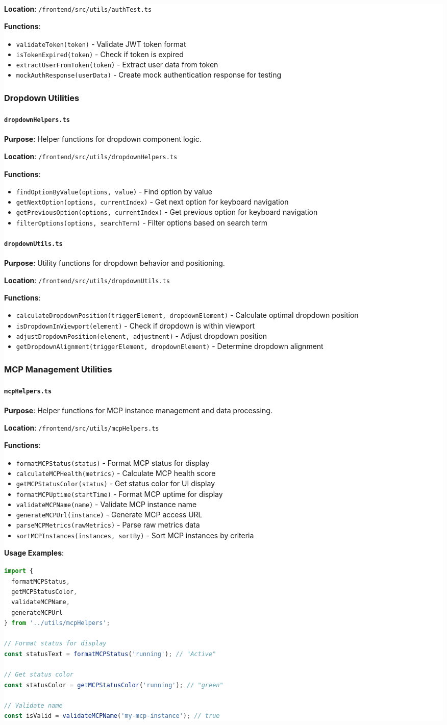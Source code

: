 **Location**: `/frontend/src/utils/authTest.ts`

**Functions**:
- `validateToken(token)` - Validate JWT token format
- `isTokenExpired(token)` - Check if token is expired
- `extractUserFromToken(token)` - Extract user data from token
- `mockAuthResponse(userData)` - Create mock authentication response for testing

### Dropdown Utilities

#### `dropdownHelpers.ts`
**Purpose**: Helper functions for dropdown component logic.

**Location**: `/frontend/src/utils/dropdownHelpers.ts`

**Functions**:
- `findOptionByValue(options, value)` - Find option by value
- `getNextOption(options, currentIndex)` - Get next option for keyboard navigation
- `getPreviousOption(options, currentIndex)` - Get previous option for keyboard navigation
- `filterOptions(options, searchTerm)` - Filter options based on search term

#### `dropdownUtils.ts`
**Purpose**: Utility functions for dropdown behavior and positioning.

**Location**: `/frontend/src/utils/dropdownUtils.ts`

**Functions**:
- `calculateDropdownPosition(triggerElement, dropdownElement)` - Calculate optimal dropdown position
- `isDropdownInViewport(element)` - Check if dropdown is within viewport
- `adjustDropdownPosition(element, adjustment)` - Adjust dropdown position
- `getDropdownAlignment(triggerElement, dropdownElement)` - Determine dropdown alignment

### MCP Management Utilities

#### `mcpHelpers.ts`
**Purpose**: Helper functions for MCP instance management and data processing.

**Location**: `/frontend/src/utils/mcpHelpers.ts`

**Functions**:
- `formatMCPStatus(status)` - Format MCP status for display
- `calculateMCPHealth(metrics)` - Calculate MCP health score
- `getMCPStatusColor(status)` - Get status color for UI display
- `formatMCPUptime(startTime)` - Format MCP uptime for display
- `validateMCPName(name)` - Validate MCP instance name
- `generateMCPUrl(instance)` - Generate MCP access URL
- `parseMCPMetrics(rawMetrics)` - Parse raw metrics data
- `sortMCPInstances(instances, sortBy)` - Sort MCP instances by criteria

**Usage Examples**:
```typescript
import {
  formatMCPStatus,
  getMCPStatusColor,
  validateMCPName,
  generateMCPUrl
} from '../utils/mcpHelpers';

// Format status for display
const statusText = formatMCPStatus('running'); // "Active"

// Get status color
const statusColor = getMCPStatusColor('running'); // "green"

// Validate name
const isValid = validateMCPName('my-mcp-instance'); // true
```